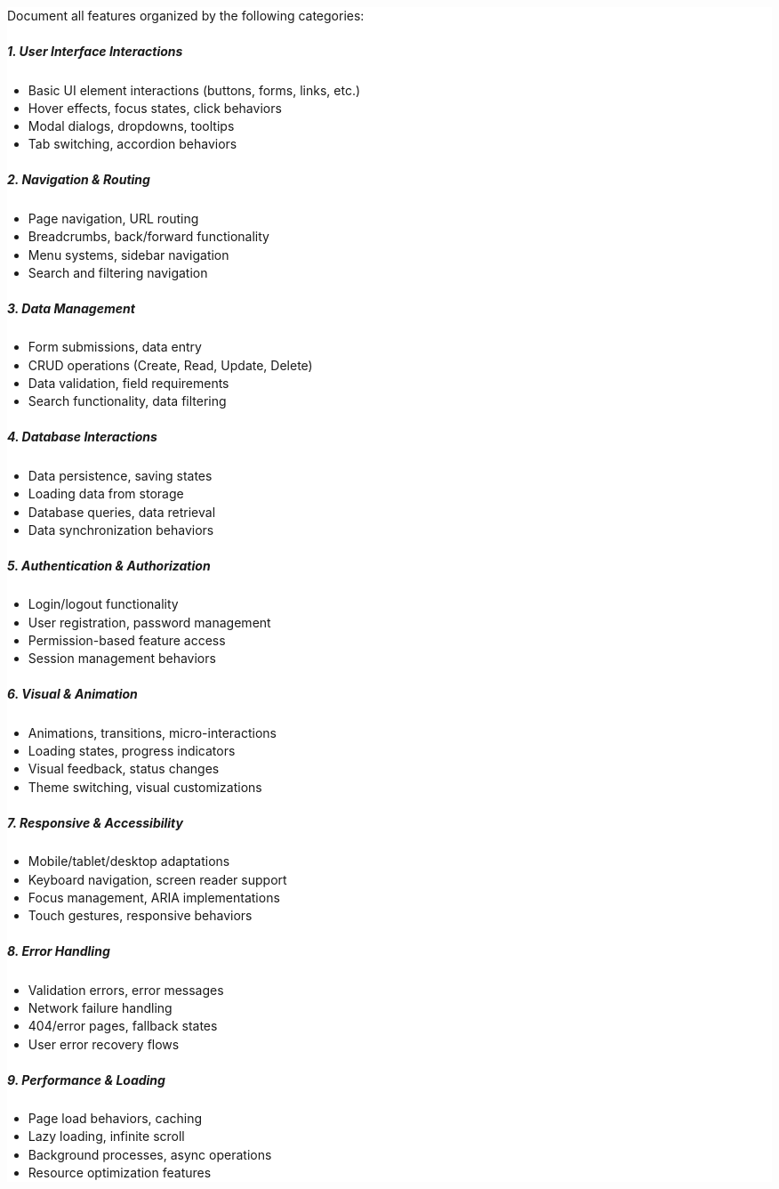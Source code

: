 Document all features organized by the following categories:

##### 1. **User Interface Interactions**
- Basic UI element interactions (buttons, forms, links, etc.)
- Hover effects, focus states, click behaviors
- Modal dialogs, dropdowns, tooltips
- Tab switching, accordion behaviors

##### 2. **Navigation & Routing**
- Page navigation, URL routing
- Breadcrumbs, back/forward functionality
- Menu systems, sidebar navigation
- Search and filtering navigation

##### 3. **Data Management**
- Form submissions, data entry
- CRUD operations (Create, Read, Update, Delete)
- Data validation, field requirements
- Search functionality, data filtering

##### 4. **Database Interactions**
- Data persistence, saving states
- Loading data from storage
- Database queries, data retrieval
- Data synchronization behaviors

##### 5. **Authentication & Authorization**
- Login/logout functionality
- User registration, password management
- Permission-based feature access
- Session management behaviors

##### 6. **Visual & Animation**
- Animations, transitions, micro-interactions
- Loading states, progress indicators
- Visual feedback, status changes
- Theme switching, visual customizations

##### 7. **Responsive & Accessibility**
- Mobile/tablet/desktop adaptations
- Keyboard navigation, screen reader support
- Focus management, ARIA implementations
- Touch gestures, responsive behaviors

##### 8. **Error Handling**
- Validation errors, error messages
- Network failure handling
- 404/error pages, fallback states
- User error recovery flows

##### 9. **Performance & Loading**
- Page load behaviors, caching
- Lazy loading, infinite scroll
- Background processes, async operations
- Resource optimization features
